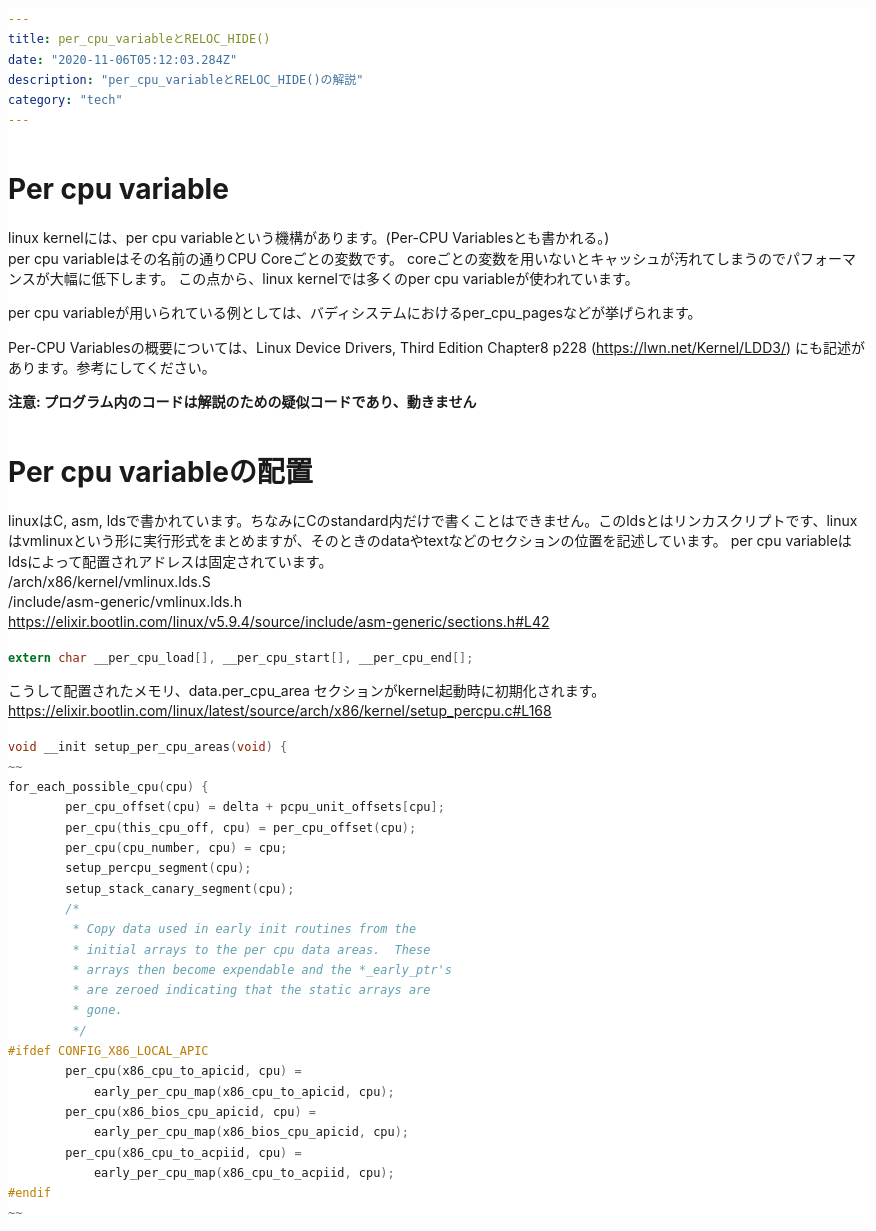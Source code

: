 ```yaml
---
title: per_cpu_variableとRELOC_HIDE()
date: "2020-11-06T05:12:03.284Z"
description: "per_cpu_variableとRELOC_HIDE()の解説"
category: "tech"
---
```

# Per cpu variable
linux kernelには、per cpu variableという機構があります。(Per-CPU Variablesとも書かれる。)  
per cpu variableはその名前の通りCPU Coreごとの変数です。
coreごとの変数を用いないとキャッシュが汚れてしまうのでパフォーマンスが大幅に低下します。
この点から、linux kernelでは多くのper cpu variableが使われています。  
  
per cpu variableが用いられている例としては、バディシステムにおけるper\_cpu\_pagesなどが挙げられます。
 
Per-CPU Variablesの概要については、Linux Device Drivers, Third Edition Chapter8 p228 (https://lwn.net/Kernel/LDD3/) にも記述があります。参考にしてください。

**注意: プログラム内のコードは解説のための疑似コードであり、動きません**

# Per cpu variableの配置
linuxはC, asm, ldsで書かれています。ちなみにCのstandard内だけで書くことはできません。このldsとはリンカスクリプトです、linuxはvmlinuxという形に実行形式をまとめますが、そのときのdataやtextなどのセクションの位置を記述しています。
per cpu variableはldsによって配置されアドレスは固定されています。  
/arch/x86/kernel/vmlinux.lds.S    
/include/asm-generic/vmlinux.lds.h    
https://elixir.bootlin.com/linux/v5.9.4/source/include/asm-generic/sections.h#L42   
```clike:title=/include/asm-generic/sections.h
extern char __per_cpu_load[], __per_cpu_start[], __per_cpu_end[];
```
こうして配置されたメモリ、data.per\_cpu\_area セクションがkernel起動時に初期化されます。  
https://elixir.bootlin.com/linux/latest/source/arch/x86/kernel/setup_percpu.c#L168  
```c:title=/arch/x86/kernel/setup_percpu.c
void __init setup_per_cpu_areas(void) {
~~
for_each_possible_cpu(cpu) {
		per_cpu_offset(cpu) = delta + pcpu_unit_offsets[cpu];
		per_cpu(this_cpu_off, cpu) = per_cpu_offset(cpu);
		per_cpu(cpu_number, cpu) = cpu;
		setup_percpu_segment(cpu);
		setup_stack_canary_segment(cpu);
		/*
		 * Copy data used in early init routines from the
		 * initial arrays to the per cpu data areas.  These
		 * arrays then become expendable and the *_early_ptr's
		 * are zeroed indicating that the static arrays are
		 * gone.
		 */
#ifdef CONFIG_X86_LOCAL_APIC
		per_cpu(x86_cpu_to_apicid, cpu) =
			early_per_cpu_map(x86_cpu_to_apicid, cpu);
		per_cpu(x86_bios_cpu_apicid, cpu) =
			early_per_cpu_map(x86_bios_cpu_apicid, cpu);
		per_cpu(x86_cpu_to_acpiid, cpu) =
			early_per_cpu_map(x86_cpu_to_acpiid, cpu);
#endif
~~

```

